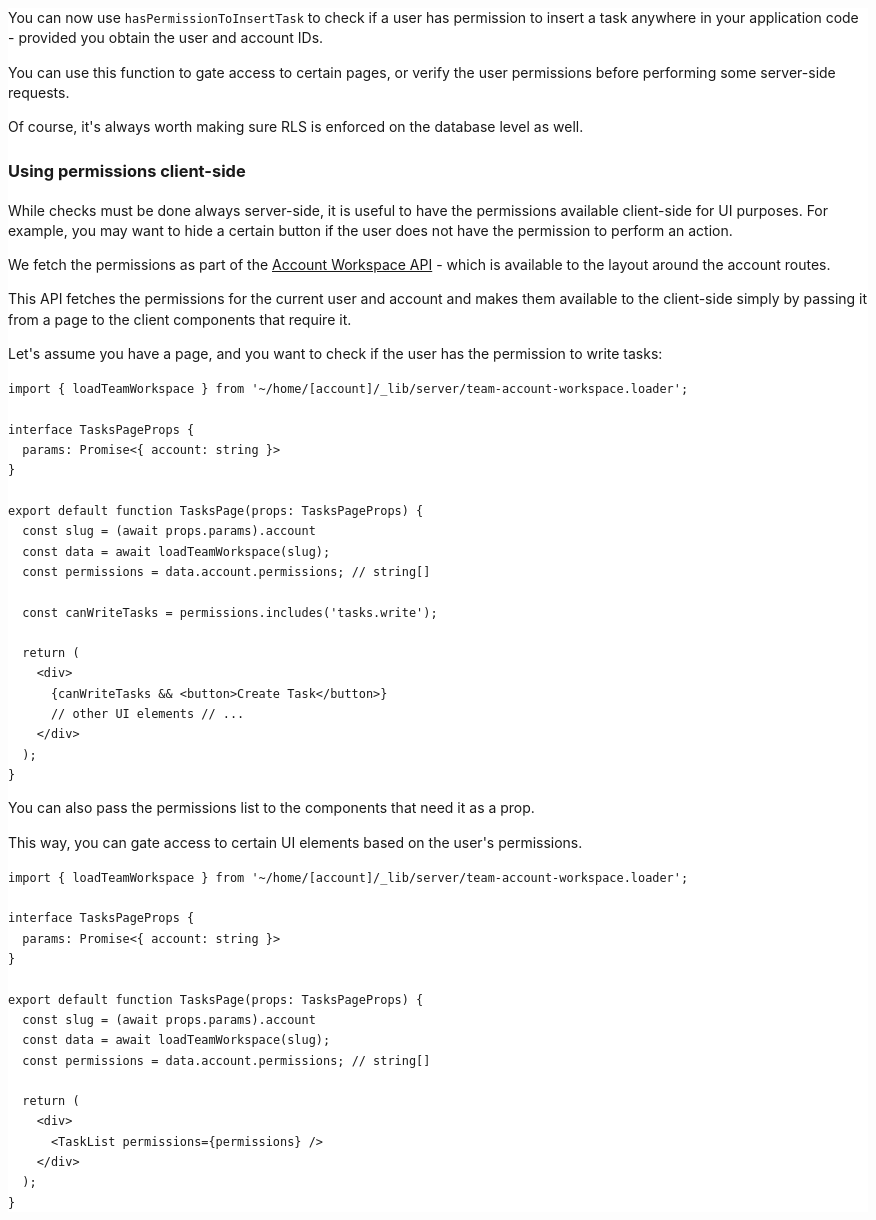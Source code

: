 You can now use `hasPermissionToInsertTask` to check if a user has permission to insert a task anywhere in your application code - provided you obtain the user and account IDs.

You can use this function to gate access to certain pages, or verify the user permissions before performing some server-side requests.

Of course, it's always worth making sure RLS is enforced on the database level as well.

### Using permissions client-side

While checks must be done always server-side, it is useful to have the permissions available client-side for UI purposes. For example, you may want to hide a certain button if the user does not have the permission to perform an action.

We fetch the permissions as part of the [Account Workspace API](account-workspace-api) - which is available to the layout around the account routes.

This API fetches the permissions for the current user and account and makes them available to the client-side simply by passing it from a page to the client components that require it.

Let's assume you have a page, and you want to check if the user has the permission to write tasks:

```tsx
import { loadTeamWorkspace } from '~/home/[account]/_lib/server/team-account-workspace.loader';

interface TasksPageProps {
  params: Promise<{ account: string }>
}

export default function TasksPage(props: TasksPageProps) {
  const slug = (await props.params).account
  const data = await loadTeamWorkspace(slug);
  const permissions = data.account.permissions; // string[]

  const canWriteTasks = permissions.includes('tasks.write');

  return (
    <div>
      {canWriteTasks && <button>Create Task</button>}
      // other UI elements // ...
    </div>
  );
}
```

You can also pass the permissions list to the components that need it as a prop.

This way, you can gate access to certain UI elements based on the user's permissions.

```tsx
import { loadTeamWorkspace } from '~/home/[account]/_lib/server/team-account-workspace.loader';

interface TasksPageProps {
  params: Promise<{ account: string }>
}

export default function TasksPage(props: TasksPageProps) {
  const slug = (await props.params).account
  const data = await loadTeamWorkspace(slug);
  const permissions = data.account.permissions; // string[]

  return (
    <div>
      <TaskList permissions={permissions} />
    </div>
  );
}
```
